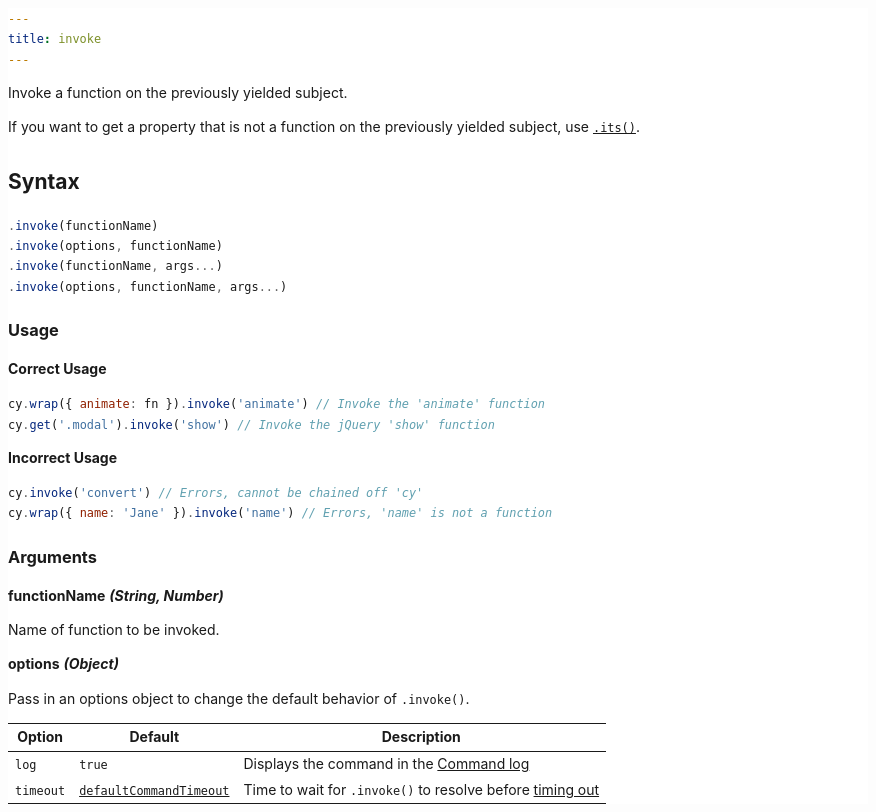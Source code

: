 ```yaml
---
title: invoke
---
```


Invoke a function on the previously yielded subject.

<Alert type="info">

If you want to get a property that is not a function on the previously yielded
subject, use [`.its()`](/api/commands/its).

</Alert>

## Syntax

```javascript
.invoke(functionName)
.invoke(options, functionName)
.invoke(functionName, args...)
.invoke(options, functionName, args...)

```

### Usage

**<Icon name="check-circle" color="green"></Icon> Correct Usage**

```javascript
cy.wrap({ animate: fn }).invoke('animate') // Invoke the 'animate' function
cy.get('.modal').invoke('show') // Invoke the jQuery 'show' function
```

**<Icon name="exclamation-triangle" color="red"></Icon> Incorrect Usage**

```javascript
cy.invoke('convert') // Errors, cannot be chained off 'cy'
cy.wrap({ name: 'Jane' }).invoke('name') // Errors, 'name' is not a function
```

### Arguments

**<Icon name="angle-right"></Icon> functionName** **_(String, Number)_**

Name of function to be invoked.

**<Icon name="angle-right"></Icon> options** **_(Object)_**

Pass in an options object to change the default behavior of `.invoke()`.

| Option    | Default                                                              | Description                                                                              |
| --------- | -------------------------------------------------------------------- | ---------------------------------------------------------------------------------------- |
| `log`     | `true`                                                               | Displays the command in the [Command log](/guides/core-concepts/cypress-app#Command-Log) |
| `timeout` | [`defaultCommandTimeout`](/guides/references/configuration#Timeouts) | Time to wait for `.invoke()` to resolve before [timing out](#Timeouts)                   |
